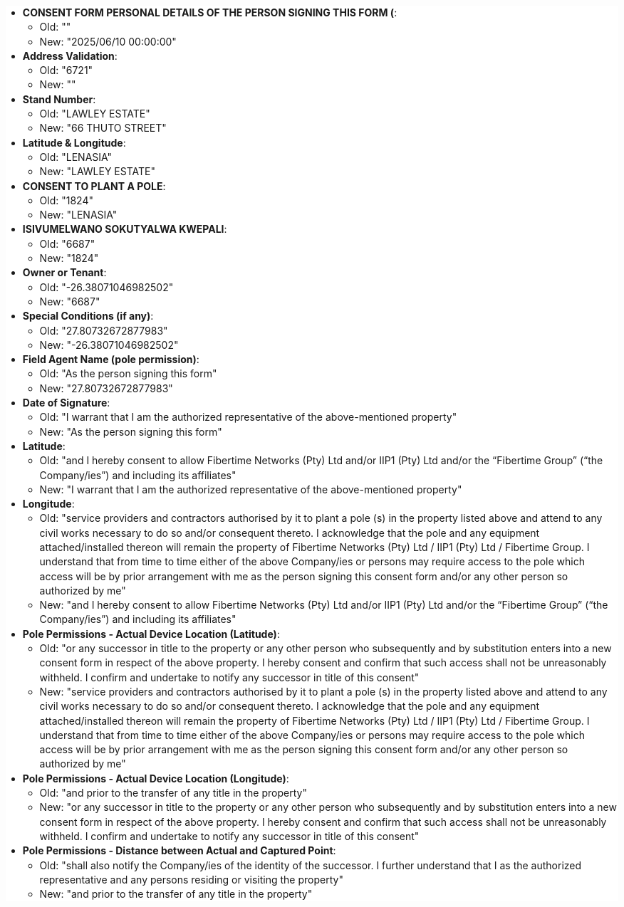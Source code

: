 - **CONSENT FORM PERSONAL DETAILS OF THE PERSON SIGNING THIS FORM (**:
  - Old: ""
  - New: "2025/06/10 00:00:00"
- **Address Validation**:
  - Old: "6721"
  - New: ""
- **Stand Number**:
  - Old: "LAWLEY ESTATE"
  - New: "66 THUTO STREET"
- **Latitude & Longitude**:
  - Old: "LENASIA"
  - New: "LAWLEY ESTATE"
- **CONSENT TO PLANT A POLE**:
  - Old: "1824"
  - New: "LENASIA"
- **ISIVUMELWANO SOKUTYALWA KWEPALI**:
  - Old: "6687"
  - New: "1824"
- **Owner or Tenant**:
  - Old: "-26.38071046982502"
  - New: "6687"
- **Special Conditions (if any)**:
  - Old: "27.80732672877983"
  - New: "-26.38071046982502"
- **Field Agent Name (pole permission)**:
  - Old: "As the person signing this form"
  - New: "27.80732672877983"
- **Date of Signature**:
  - Old: "I warrant that I am the authorized representative of the above-mentioned property"
  - New: "As the person signing this form"
- **Latitude**:
  - Old: "and I hereby consent to allow Fibertime Networks (Pty) Ltd and/or IIP1 (Pty) Ltd and/or the “Fibertime Group” (“the Company/ies”) and including its affiliates"
  - New: "I warrant that I am the authorized representative of the above-mentioned property"
- **Longitude**:
  - Old: "service providers and contractors authorised by it to plant a pole (s) in the property listed above and attend to any civil works necessary to do so and/or consequent thereto. I acknowledge that the pole and any equipment attached/installed thereon will remain the property of Fibertime Networks (Pty) Ltd / IIP1 (Pty) Ltd / Fibertime Group. I understand that from time to time either of the above Company/ies or persons may require access to the pole which access will be by prior arrangement with me as the person signing this consent form and/or any other person so authorized by me"
  - New: "and I hereby consent to allow Fibertime Networks (Pty) Ltd and/or IIP1 (Pty) Ltd and/or the “Fibertime Group” (“the Company/ies”) and including its affiliates"
- **Pole Permissions - Actual Device Location (Latitude)**:
  - Old: "or any successor in title to the property or any other person who subsequently and by substitution enters into a new consent form in respect of the above property.  I hereby consent and confirm that such access shall not be unreasonably withheld. I confirm and undertake to notify any successor in title of this consent"
  - New: "service providers and contractors authorised by it to plant a pole (s) in the property listed above and attend to any civil works necessary to do so and/or consequent thereto. I acknowledge that the pole and any equipment attached/installed thereon will remain the property of Fibertime Networks (Pty) Ltd / IIP1 (Pty) Ltd / Fibertime Group. I understand that from time to time either of the above Company/ies or persons may require access to the pole which access will be by prior arrangement with me as the person signing this consent form and/or any other person so authorized by me"
- **Pole Permissions - Actual Device Location (Longitude)**:
  - Old: "and prior to the transfer of any title in the property"
  - New: "or any successor in title to the property or any other person who subsequently and by substitution enters into a new consent form in respect of the above property.  I hereby consent and confirm that such access shall not be unreasonably withheld. I confirm and undertake to notify any successor in title of this consent"
- **Pole Permissions - Distance between Actual and Captured Point**:
  - Old: "shall also notify the Company/ies of the identity of the successor.  I further understand that I as the authorized representative and any persons residing or visiting the property"
  - New: "and prior to the transfer of any title in the property"